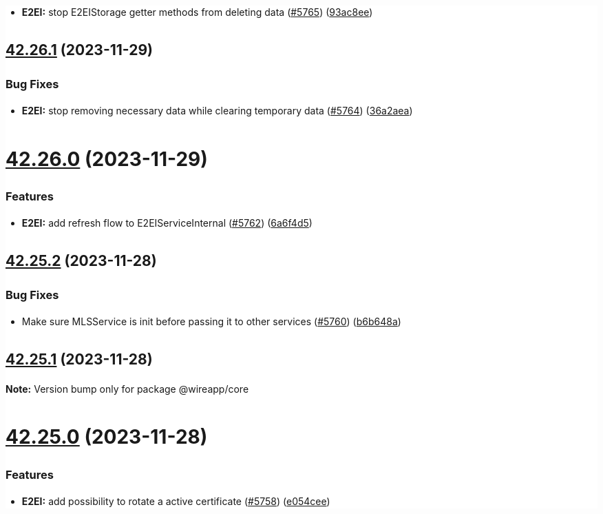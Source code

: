 * **E2EI:** stop E2EIStorage getter methods from deleting data ([#5765](https://github.com/wireapp/wire-web-packages/issues/5765)) ([93ac8ee](https://github.com/wireapp/wire-web-packages/commit/93ac8ee880d1e84a733b6eab107fbaf2539b042a))

## [42.26.1](https://github.com/wireapp/wire-web-packages/compare/@wireapp/core@42.26.0...@wireapp/core@42.26.1) (2023-11-29)

### Bug Fixes

* **E2EI:** stop removing necessary data while clearing temporary data ([#5764](https://github.com/wireapp/wire-web-packages/issues/5764)) ([36a2aea](https://github.com/wireapp/wire-web-packages/commit/36a2aea81ca2e900e7f0d1373b716b3cdaf05b3a))

# [42.26.0](https://github.com/wireapp/wire-web-packages/compare/@wireapp/core@42.25.2...@wireapp/core@42.26.0) (2023-11-29)

### Features

* **E2EI:** add refresh flow to E2EIServiceInternal ([#5762](https://github.com/wireapp/wire-web-packages/issues/5762)) ([6a6f4d5](https://github.com/wireapp/wire-web-packages/commit/6a6f4d5d7c6995eb0e009a977c57aef67b3154e1))

## [42.25.2](https://github.com/wireapp/wire-web-packages/compare/@wireapp/core@42.25.1...@wireapp/core@42.25.2) (2023-11-28)

### Bug Fixes

* Make sure MLSService is init before passing it to other services ([#5760](https://github.com/wireapp/wire-web-packages/issues/5760)) ([b6b648a](https://github.com/wireapp/wire-web-packages/commit/b6b648a57d07306cd2434772e5da6a7c2e238a15))

## [42.25.1](https://github.com/wireapp/wire-web-packages/compare/@wireapp/core@42.25.0...@wireapp/core@42.25.1) (2023-11-28)

**Note:** Version bump only for package @wireapp/core

# [42.25.0](https://github.com/wireapp/wire-web-packages/compare/@wireapp/core@42.24.0...@wireapp/core@42.25.0) (2023-11-28)

### Features

* **E2EI:** add possibility to rotate a active certificate  ([#5758](https://github.com/wireapp/wire-web-packages/issues/5758)) ([e054cee](https://github.com/wireapp/wire-web-packages/commit/e054cee646eb285d8c37ef16b8ae4a45fc67d926))

